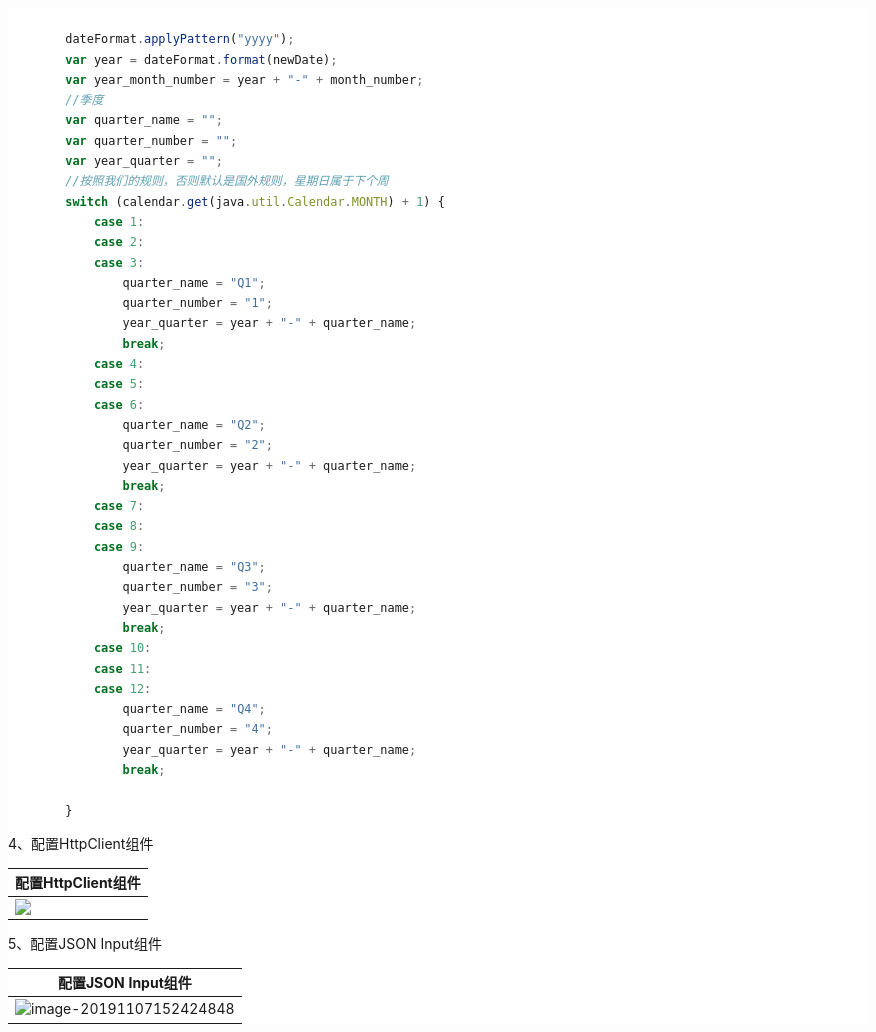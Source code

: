 ```js

        dateFormat.applyPattern("yyyy");
        var year = dateFormat.format(newDate);
        var year_month_number = year + "-" + month_number;
        //季度
        var quarter_name = "";
        var quarter_number = "";
        var year_quarter = "";
		//按照我们的规则，否则默认是国外规则，星期日属于下个周
        switch (calendar.get(java.util.Calendar.MONTH) + 1) {
            case 1:
            case 2:
            case 3:
                quarter_name = "Q1";
                quarter_number = "1";
                year_quarter = year + "-" + quarter_name;
                break;
            case 4:
            case 5:
            case 6:
                quarter_name = "Q2";
                quarter_number = "2";
                year_quarter = year + "-" + quarter_name;
                break;
            case 7:
            case 8:
            case 9:
                quarter_name = "Q3";
                quarter_number = "3";
                year_quarter = year + "-" + quarter_name;
                break;
            case 10:
            case 11:
            case 12:
                quarter_name = "Q4";
                quarter_number = "4";
                year_quarter = year + "-" + quarter_name;
                break;

        }
```

4、配置HttpClient组件

| 配置HttpClient组件                                           |
| ------------------------------------------------------------ |
| <img src="assets/image-20191107152304600.png" align="left" /> |



5、配置JSON Input组件

| 配置JSON Input组件                                           |
| ------------------------------------------------------------ |
| ![image-20191107152424848](assets/image-20191107152424848.png) |

